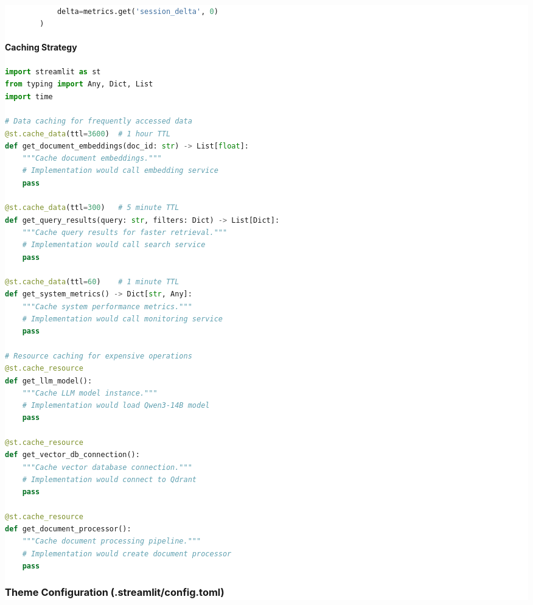 ```python
            delta=metrics.get('session_delta', 0)
        )
```

#### Caching Strategy

```python
import streamlit as st
from typing import Any, Dict, List
import time

# Data caching for frequently accessed data
@st.cache_data(ttl=3600)  # 1 hour TTL
def get_document_embeddings(doc_id: str) -> List[float]:
    """Cache document embeddings."""
    # Implementation would call embedding service
    pass

@st.cache_data(ttl=300)   # 5 minute TTL 
def get_query_results(query: str, filters: Dict) -> List[Dict]:
    """Cache query results for faster retrieval."""
    # Implementation would call search service
    pass

@st.cache_data(ttl=60)    # 1 minute TTL
def get_system_metrics() -> Dict[str, Any]:
    """Cache system performance metrics."""
    # Implementation would call monitoring service
    pass

# Resource caching for expensive operations
@st.cache_resource
def get_llm_model():
    """Cache LLM model instance."""
    # Implementation would load Qwen3-14B model
    pass

@st.cache_resource  
def get_vector_db_connection():
    """Cache vector database connection."""
    # Implementation would connect to Qdrant
    pass

@st.cache_resource
def get_document_processor():
    """Cache document processing pipeline."""
    # Implementation would create document processor
    pass
```

### Theme Configuration (.streamlit/config.toml)
